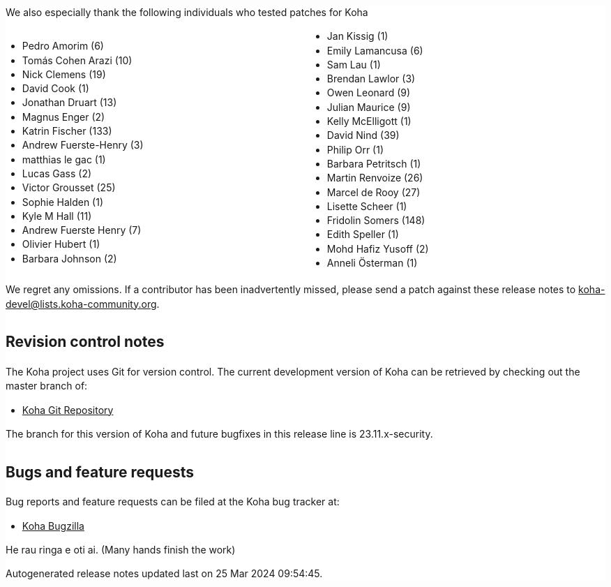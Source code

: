 We also especially thank the following individuals who tested patches
for Koha
<div style="column-count: 2;">

- Pedro Amorim (6)
- Tomás Cohen Arazi (10)
- Nick Clemens (19)
- David Cook (1)
- Jonathan Druart (13)
- Magnus Enger (2)
- Katrin Fischer (133)
- Andrew Fuerste-Henry (3)
- matthias le gac (1)
- Lucas Gass (2)
- Victor Grousset (25)
- Sophie Halden (1)
- Kyle M Hall (11)
- Andrew Fuerste Henry (7)
- Olivier Hubert (1)
- Barbara Johnson (2)
- Jan Kissig (1)
- Emily Lamancusa (6)
- Sam Lau (1)
- Brendan Lawlor (3)
- Owen Leonard (9)
- Julian Maurice (9)
- Kelly McElligott (1)
- David Nind (39)
- Philip Orr (1)
- Barbara Petritsch (1)
- Martin Renvoize (26)
- Marcel de Rooy (27)
- Lisette Scheer (1)
- Fridolin Somers (148)
- Edith Speller (1)
- Mohd Hafiz Yusoff (2)
- Anneli Österman (1)
</div>





We regret any omissions.  If a contributor has been inadvertently missed,
please send a patch against these release notes to koha-devel@lists.koha-community.org.

## Revision control notes

The Koha project uses Git for version control.  The current development
version of Koha can be retrieved by checking out the master branch of:

- [Koha Git Repository](https://git.koha-community.org/koha-community/koha)

The branch for this version of Koha and future bugfixes in this release
line is 23.11.x-security.

## Bugs and feature requests

Bug reports and feature requests can be filed at the Koha bug
tracker at:

- [Koha Bugzilla](http://bugs.koha-community.org)

He rau ringa e oti ai.
(Many hands finish the work)

Autogenerated release notes updated last on 25 Mar 2024 09:54:45.
